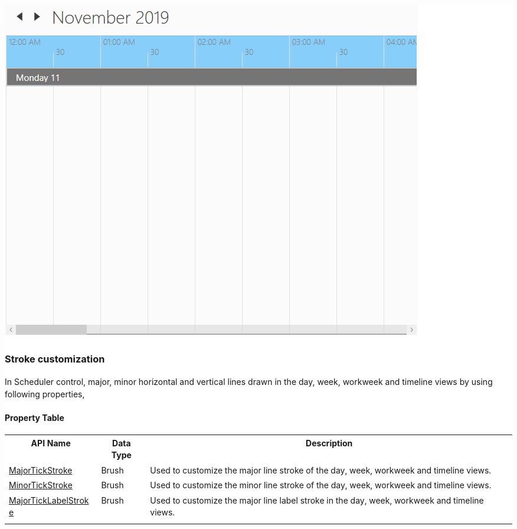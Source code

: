 ![WPF scheduler timeline view header background](timelineview_images/timeline-header-background.png)

### Stroke customization
In Scheduler control, major, minor horizontal and vertical lines drawn in the day, week, workweek and timeline views by using following properties,

####  Property Table

<table>
<tr>
<th>
API Name</th><th>
Data Type</th><th>
Description</th></tr>
<tr>
<td>
<a href="https://help.syncfusion.com/cr/wpf/Syncfusion.SfSchedule.WPF~Syncfusion.UI.Xaml.Schedule.SfSchedule~MajorTickStroke.html">MajorTickStroke</a></td><td>
Brush</td><td>
Used to customize the major line stroke of the day, week, workweek and timeline views.</td></tr>
<tr>
<td>
<a href="https://help.syncfusion.com/cr/wpf/Syncfusion.SfSchedule.WPF~Syncfusion.UI.Xaml.Schedule.SfSchedule~MinorTickStroke.html">MinorTickStroke</a></td><td>
Brush</td><td>
Used to customize the minor line stroke of the day, week, workweek and timeline views.</td></tr>
<tr>
<td>
<a href="https://help.syncfusion.com/cr/wpf/Syncfusion.SfSchedule.WPF~Syncfusion.UI.Xaml.Schedule.SfSchedule~MinorTickLabelStroke.html">MajorTickLabelStroke</a></td><td>
Brush</td><td>
Used to customize the major line label stroke in the day, week, workweek and timeline views.</td></tr>
<tr>
<td>